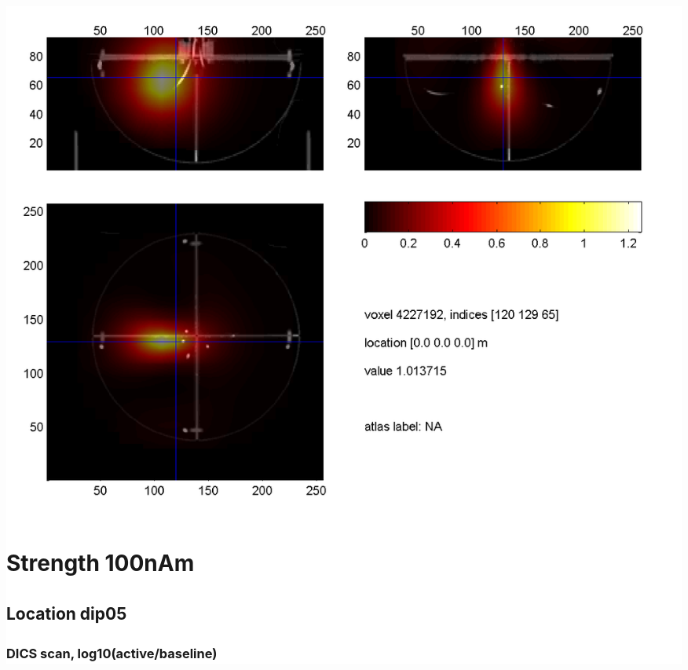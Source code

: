 ![](dip08_200nAm_sss.fif_rv.png)
# Strength 100nAm

## Location dip05
### DICS scan, log10(active/baseline)